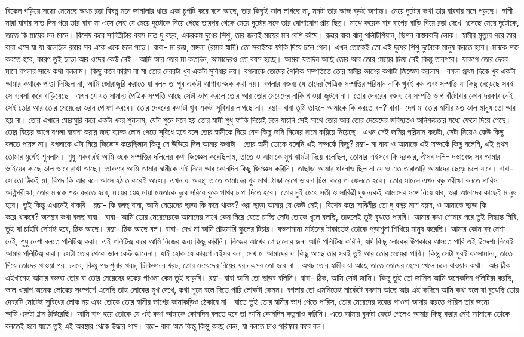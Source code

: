 বিকেল গড়িয়ে সন্ধ্যে নেমেছে অথচ রম্ভা বিষন্ন মনে জানালার ধারে একা চুপটি করে বসে আছে, তার কিছুই ভাল লাগছে না, মনটা তার আজ বড়ই অশান্ত। মেয়ে দুটোর কথা তার বারবার মনে পড়ছে। স্বামী মারা যাবার সাত দিন পরে তার বাবা মা এসে সেই যে মেয়ে দুটোকে নিয়ে গেছে তারপর থেকে মেয়ে দুটোর সঙ্গে তার যোগাযোগ প্রায় ছিন্ন। মাঝে কয়েক বার বাপের বাড়ি গিয়ে রম্ভা দেখে এসেছে মেয়ে দুটোকে, তাতে কি মায়ের মন মানে। বিশেষ করে সাবিত্রীটার বয়স মাত্র দু বছর, একরকম দুধের শিশু, তার জন্যই মায়ের মন বেশি কাঁদে। রম্ভার বাবা ঝানু পলিটিশিয়ান, ভিশন বাস্তববাদী লোক। স্বামীর মৃত্যুর পরে তার বাবা এসে যা যা বলেছিল রম্ভার সব একে একে মনে পড়ে।
বাবা- মা রম্ভা, মঙ্গলা (রম্ভার স্বামী) তো সবাইকে ফাঁকি দিয়ে চলে গেল। এখন তোকেই তো এই দুধের শিশু দুটোকে মানুষ করতে হবে। মনকে শক্ত করতে হবে, কারণ তুই ছাড়া আর ওদের কেউ নেই। আমি আর তোর মা কতদিন, আমাদেরও তো বয়স হচ্ছে। আমরা যতদিন আছি তোর আর তোর মেয়ের চিন্তা নেই কিন্তু তারপরে।
যাকগে তোর দেবর মানে বগলার সাথে কথা বললাম। কিছু কনে করিস না মা তোর দেবরটা খুব একটা সুবিধার নয়। বগলাকে তোদের পৈত্রিক সম্পত্তিতে তোর স্বামীর ভাগের কথাটা জিজ্ঞেস করলাম। বগলা প্রথম দিকে খুব একটা আমার কথাকে পাত্তা দিচ্ছিল না, আমি জোরাজুরি করাতে যা বলল তা খুব একটা আশাব্যন্জক কথা নয়।
বগলার বক্তব্য যে তাদের পৈত্রিক সম্পত্তির পরিমান নাকি খুবই কম এবং সম্পত্তি যা কিছু বেড়েছে সবই সে ব্যবসা করে বাড়িয়েছে। এখন যে যত সামান্য পৈত্রিক সম্পত্তি আছে সেটা ভাগ করলে তোর আর তোর মেয়েদের নাকি খাওয়া জুটবে না। তোর দেবরের বক্তব্য যে সম্পত্তি ভাগ বাঁটোরার কোন দরকার নেই সেই তোর আর তোর মেয়েদের ভরন পোষণ করবে। তোর দেবরের কথাটা খুব একটা সুবিধার লাগছে না।
রম্ভা- বাবা তুমি তাহলে আমাকে কি করতে বল?
বাবা- দেখ মা তোর স্বামীর মত ভাল মানুষ তো আর হয় না। তোর এখানে ঘোরাঘুরি করে একটা খবর শুনলাম, যেটা শুনে মনে হয় তোর স্বামী শুধু ফাঁকি দিয়েই চলে যায়নি সেই সাথে তোর আর তোর মেয়েদের ভবিষ্যতও অনিশ্চয়তার মধ্যে ফেলে দিয়ে গেছে। তোর বিয়ের আগে বগলা ব্যবসা করার জন্য ব্যান্ক লোন পেতে সুবিধে হবে বলে তোর স্বামীকে দিয়ে বেশ কিছু জমি নিজের নামে করিয়ে নিয়েছে। এখন সেই জমির পরিমান কতটা, সেটা নিয়েও কেউ কিছু বলতে পারল না। বগলাকে এটা নিয়ে জিজ্ঞেস করেছিলাম কিন্তু সে উড়িয়ে দিল আমার কথাটা। তোর স্বামী তোকে বলেনি এই সম্পর্কে কিছু?
রম্ভা- না বাবা ও আমাকে এই সম্পর্কে কিছু বলেনি, এই প্রথম তোমার মুখেই শুনলাম। শুধু একবারই আমি ওকে সম্পত্তির দলিলের কথা জিজ্ঞেস করেছিলাম, তাতে ও আমাকে মুখ ঝামটা দিয়ে বলেছিল, তোমার এইসবে কি দরকার, ঐসব দলিল দস্তাবেজ সব আমার ভাইয়ের কাছে ভাল ভাবে রাখা আছে। তারপরে আমি আমার স্বামীকে এই নিয়ে আর কোনদিন কিছু জিজ্ঞেস করিনি। তাছাড়া আমার ধারনাও ছিল না যে ও এত তারাতারি আমাদের ছেড়ে চলে যাবে।
বাবা- সে তো ঠিকই মা, বিপদ কি আর বলে আসে হঠাত করেই আসে। এখন যা অবস্থা তাতে আমাদের খুব মাথা ঠান্ডা রেখে ভাবনা চিন্তা করে পা ফেলতে হবে। তোর সামনে এখন বড় পরীক্ষা বলতে পারিস অগ্নিপরীক্ষা, তোর মনকে শক্ত করতে হবে, মায়ের স্নেহ মায়া মমতাকে দুরে সরিয়ে বুকে পাথর চাপা দিতে হবে। তোর দুই মেয়ে সতী ও সাবিত্রী দুজনকেই আমাদের সঙ্গে নিয়ে যাব, ওরা আমাদের কাছেই মানুষ হবে। তুই কিন্তু এখানেই থাকবি।
রম্ভা- কি বলছ বাবা, আমি মেয়েদের ছাড়া কি করে থাকব? ওরা ছাড়া আমার যে কেউ নেই। বিশেষ করে সাবিত্রীর তো দু বছর মাত্র বয়স, ও আমাকে ছাড়া কি করে থাকবে? অসম্ভব কথা বলছ বাবা।
বাবা- আমি তোর মেয়েদেরকে আমাদের সাথে কেন নিয়ে যেতে চাচ্ছি সেটা তোকে খুলে বলছি, তাহলেই তুই বুঝতে পারবি। আমার কথা শোনার পরে তুই সিদ্ধান্ত নিবি, তুই যা চাইবি সেটাই হবে, ঠিক আছে।
রম্ভা- ঠিক আছে বল।
বাবা- দেখ মা আমি প্রাইমারি স্কুলের টিচার। যত্সামান্য মাইনের টাকাতেই তোকে পড়াশুনা শিখিয়ে মানুষ করেছি। আমার কোন বদ নেশা নেই, শুধু নেশা বলতে পলিটিক্স করা। এই পলিটিক্স করে আমি নিজের জন্য কিছু করিনি। নিজের আখের গোছানোর জন্য আমি পলিটিক্স করিনি, যদি কিছু লোকের উপকারে আসতে পারি এই উদ্দেশ্য নিয়েই আমার পলিটিক্স করা। সেটা তোর থেকে ভাল কেউ জানেনা। যাই হোক যে কারণে এইসব বলা, দেখ মা আমাদের যা কিছু আছে তার সবই তুই আর তোর মেয়েরা পাবি। কিন্তু সেটা খুবই যত্সামান্য, তাতে দিয়ে তোদের খাওয়া পরা চলবে, কিন্তু পড়াশুনার খরচ, চিকিত্সার খরচ, তোর মেয়েদের বিয়ের খরচ এসব তো হবে না। অথচ তোর স্বামীর যা আছে তাতে তোদের হেসে খেলে চলে যাওয়ার কথা। আর ঠিক এইখানেই আমার বক্তব্য তোর বা তোর মেয়েদের হকের পাওনা কেন তুই ছাড়বি।
রম্ভা- বাবা আমি তো ছাড়ব বলিনি।
বাবা- ঠিক, আমি সেটা জানি। কিন্তু তুই তো জানিস আমি অনেকদিন পলিটিক্স করছি, ভাল খারাপ অনেক লোকের সংস্পর্শে এসেছি তাই লোকের মুখ দেখে, কথা শুনে বলে দিতে পারি লোকটা কেমন। বগলার তো এমনিতেই মার্কেটে বদনাম আছে আর এই কদিনে আমি কথা বলে যা বুঝেছি তোর দেবরটি মোটেই সুবিধের লোক নয় এবং তোকে তোর স্বামীর ভাগের কানাকড়িও ঠেকাবে না। যাতে তুই তোর স্বামীর ভাগ পেতে পারিস, তোর মেয়েদের হকের পাওনা আদায় করতে পারিস তার জন্যে আমি একটা প্লান ঠাউরেছি। আমি বাপ হয়ে তোকে যে এই কথা আমাকে কোনদিন বলতে হবে তা আমি কোনদিন কল্পনাও করিনি। এতে আমার বুকটা ফেটে গেলেও আমার কিছু করার নেই আমাকে তোকে বলতেই হবে যাতে তুই এই অবস্থার থেকে উদ্ধার পাস।
রম্ভা- বাবা অত কিন্তু কিন্তু করছ কেন, যা বলতে চাও পরিস্কার করে বল।